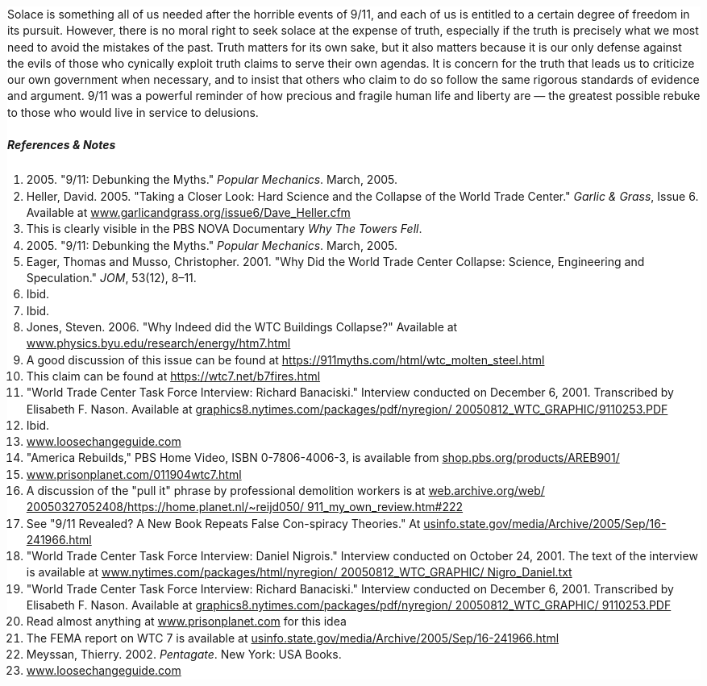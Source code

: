 Solace is something all of us needed after the horrible events of 9/11, and each of us is entitled to a certain degree of freedom in its pursuit. However, there is no moral right to seek solace at the expense of truth, especially if the truth is precisely what we most need to avoid the mistakes of the past. Truth matters for its own sake, but it also matters because it is our only defense against the evils of those who cynically exploit truth claims to serve their own agendas. It is concern for the truth that leads us to criticize our own government when necessary, and to insist that others who claim to do so follow the same rigorous standards of evidence and argument. 9/11 was a powerful reminder of how precious and fragile human life and liberty are — the greatest possible rebuke to those who would live in service to delusions.
<h5>References &amp; Notes</h5>
<ol>
	<li id="note01">2005. "9/11: Debunking the Myths." <em>Popular Mechanics</em>. March, 2005.</li>
	<li id="note02">Heller, David. 2005. "Taking a Closer Look: Hard Science and the Collapse of the World Trade Center." <em>Garlic &amp; Grass</em>, Issue 6. Available at <a href="https://www.garlicandgrass.org/issue6/Dave_Heller.cfm">www.garlicandgrass.org/issue6/Dave_Heller.cfm</a></li>
	<li id="note03">This is clearly visible in the PBS NOVA Documentary <em>Why The Towers Fell</em>.</li>
	<li id="note04">2005. "9/11: Debunking the Myths." <em>Popular Mechanics</em>. March, 2005.</li>
	<li id="note05">Eager, Thomas and Musso, Christopher. 2001. "Why Did the World Trade Center Collapse: Science, Engineering and Speculation." <em>JOM</em>, 53(12), 8–11.</li>
	<li id="note06">Ibid.</li>
	<li id="note07">Ibid.</li>
	<li id="note08">Jones, Steven. 2006. "Why Indeed did the WTC Buildings Collapse?" Available at <a href="https://www.physics.byu.edu/research/energy/htm7.html">www.physics.byu.edu/research/energy/htm7.html</a></li>
	<li id="note09">A good discussion of this issue can be found at <a href="https://911myths.com/html/wtc_molten_steel.html">https://911myths.com/html/wtc_molten_steel.html</a></li>
	<li id="note10">This claim can be found at <a href="https://wtc7.net/b7fires.html">https://wtc7.net/b7fires.html</a></li>
	<li id="note11">"World Trade Center Task Force Interview: Richard Banaciski." Interview conducted on December 6, 2001. Transcribed by Elisabeth F. Nason. Available at <a href="https://graphics8.nytimes.com/packages/pdf/nyregion/20050812_WTC_GRAPHIC/9110253.PDF">graphics8.nytimes.com/packages/pdf/nyregion/
20050812_WTC_GRAPHIC/9110253.PDF</a></li>
	<li id="note12">Ibid.</li>
	<li id="note13"><a href="https://www.loosechangeguide.com/">www.loosechangeguide.com</a></li>
	<li id="note14">"America Rebuilds," PBS Home Video, ISBN 0-7806-4006-3, is available from <a href="https://shop.pbs.org/products/AREB901/">shop.pbs.org/products/AREB901/</a></li>
	<li id="note15"><a href="https://www.prisonplanet.com/011904wtc7.html">www.prisonplanet.com/011904wtc7.html</a></li>
	<li id="note16">A discussion of the "pull it" phrase by professional demolition workers is at <a href="https://web.archive.org/web/20050327052408/https://home.planet.nl/%7Ereijd050/911_my_own_review.htm#222">web.archive.org/web/ 20050327052408/https://home.planet.nl/~reijd050/
911_my_own_review.htm#222</a></li>
	<li id="note17">See "9/11 Revealed? A New Book Repeats False Con-spiracy Theories." At <a href="https://usinfo.state.gov/media/Archive/2005/Sep/16-241966.html">usinfo.state.gov/media/Archive/2005/Sep/16-241966.html</a></li>
	<li id="note18">"World Trade Center Task Force Interview: Daniel Nigrois." Interview conducted on October 24, 2001. The text of the interview is available at <a href="https://www.nytimes.com/packages/html/nyregion/20050812_WTC_GRAPHIC/Nigro_Daniel.txt">www.nytimes.com/packages/html/nyregion/ 20050812_WTC_GRAPHIC/
Nigro_Daniel.txt</a></li>
	<li id="note19">"World Trade Center Task Force Interview: Richard Banaciski." Interview conducted on December 6, 2001. Transcribed by Elisabeth F. Nason. Available at <a href="https://graphics8.nytimes.com/packages/pdf/nyregion/20050812_WTC_GRAPHIC/9110253.PDF">graphics8.nytimes.com/packages/pdf/nyregion/ 20050812_WTC_GRAPHIC/
9110253.PDF</a></li>
	<li id="note20">Read almost anything at <a href="https://www.prisonplanet.com/">www.prisonplanet.com</a> for this idea</li>
	<li id="note21">The FEMA report on WTC 7 is available at <a href="https://usinfo.state.gov/media/Archive/2005/Sep/16-241966.html">usinfo.state.gov/media/Archive/2005/Sep/16-241966.html</a></li>
	<li id="note22">Meyssan, Thierry. 2002. <em>Pentagate</em>. New York: USA Books.</li>
	<li id="note23"><a href="https://www.loosechangeguide.com/">www.loosechangeguide.com</a></li>